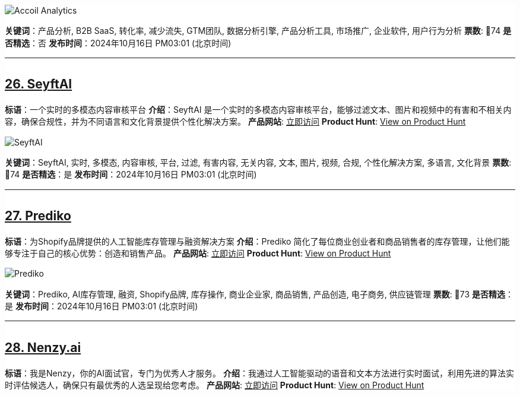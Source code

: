 ![Accoil Analytics](https://ph-files.imgix.net/ceb05df0-bad9-4376-a6ce-2f6cd05c44ab.png?auto=format&fit=crop&frame=1&h=512&w=1024)

**关键词**：产品分析, B2B SaaS, 转化率, 减少流失, GTM团队, 数据分析引擎, 产品分析工具, 市场推广, 企业软件, 用户行为分析
**票数**: 🔺74
**是否精选**：否
**发布时间**：2024年10月16日 PM03:01 (北京时间)

---

## [26. SeyftAI](https://www.producthunt.com/posts/seyftai?utm_campaign=producthunt-api&utm_medium=api-v2&utm_source=Application%3A+My_PH_APP+%28ID%3A+138680%29)
**标语**：一个实时的多模态内容审核平台
**介绍**：SeyftAI 是一个实时的多模态内容审核平台，能够过滤文本、图片和视频中的有害和不相关内容，确保合规性，并为不同语言和文化背景提供个性化解决方案。
**产品网站**: [立即访问](https://www.producthunt.com/r/O3B24OU2XPUZNM?utm_campaign=producthunt-api&utm_medium=api-v2&utm_source=Application%3A+My_PH_APP+%28ID%3A+138680%29)
**Product Hunt**: [View on Product Hunt](https://www.producthunt.com/posts/seyftai?utm_campaign=producthunt-api&utm_medium=api-v2&utm_source=Application%3A+My_PH_APP+%28ID%3A+138680%29)

![SeyftAI](https://ph-files.imgix.net/cd8e70c8-ec9b-4dfe-b8a5-53ca0a0bea68.png?auto=format&fit=crop&frame=1&h=512&w=1024)

**关键词**：SeyftAI, 实时, 多模态, 内容审核, 平台, 过滤, 有害内容, 无关内容, 文本, 图片, 视频, 合规, 个性化解决方案, 多语言, 文化背景
**票数**: 🔺74
**是否精选**：是
**发布时间**：2024年10月16日 PM03:01 (北京时间)

---

## [27. Prediko](https://www.producthunt.com/posts/prediko?utm_campaign=producthunt-api&utm_medium=api-v2&utm_source=Application%3A+My_PH_APP+%28ID%3A+138680%29)
**标语**：为Shopify品牌提供的人工智能库存管理与融资解决方案
**介绍**：Prediko 简化了每位商业创业者和商品销售者的库存管理，让他们能够专注于自己的核心优势：创造和销售产品。
**产品网站**: [立即访问](https://www.producthunt.com/r/ZHBTRYKYIAG3OA?utm_campaign=producthunt-api&utm_medium=api-v2&utm_source=Application%3A+My_PH_APP+%28ID%3A+138680%29)
**Product Hunt**: [View on Product Hunt](https://www.producthunt.com/posts/prediko?utm_campaign=producthunt-api&utm_medium=api-v2&utm_source=Application%3A+My_PH_APP+%28ID%3A+138680%29)

![Prediko](https://ph-files.imgix.net/49fbffbc-70e0-411d-92ac-e11b02c76a91.png?auto=format&fit=crop&frame=1&h=512&w=1024)

**关键词**：Prediko, AI库存管理, 融资, Shopify品牌, 库存操作, 商业企业家, 商品销售, 产品创造, 电子商务, 供应链管理
**票数**: 🔺73
**是否精选**：是
**发布时间**：2024年10月16日 PM03:01 (北京时间)

---

## [28. Nenzy.ai](https://www.producthunt.com/posts/nenzy-ai?utm_campaign=producthunt-api&utm_medium=api-v2&utm_source=Application%3A+My_PH_APP+%28ID%3A+138680%29)
**标语**：我是Nenzy，你的AI面试官，专门为优秀人才服务。
**介绍**：我通过人工智能驱动的语音和文本方法进行实时面试，利用先进的算法实时评估候选人，确保只有最优秀的人选呈现给您考虑。
**产品网站**: [立即访问](https://www.producthunt.com/r/JFQ53YNENUOEGH?utm_campaign=producthunt-api&utm_medium=api-v2&utm_source=Application%3A+My_PH_APP+%28ID%3A+138680%29)
**Product Hunt**: [View on Product Hunt](https://www.producthunt.com/posts/nenzy-ai?utm_campaign=producthunt-api&utm_medium=api-v2&utm_source=Application%3A+My_PH_APP+%28ID%3A+138680%29)

